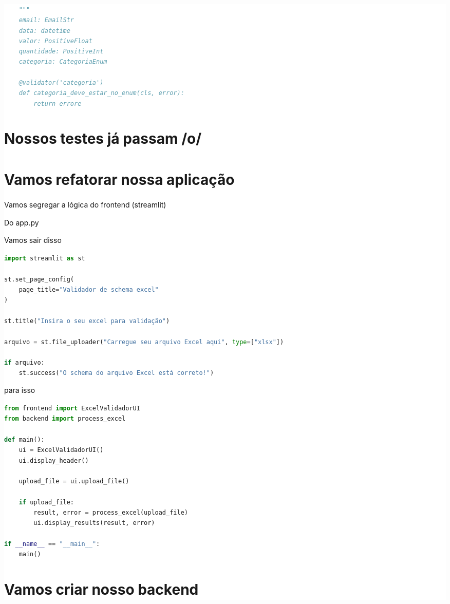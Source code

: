 ```python
    """
    email: EmailStr
    data: datetime
    valor: PositiveFloat
    quantidade: PositiveInt
    categoria: CategoriaEnum

    @validator('categoria')
    def categoria_deve_estar_no_enum(cls, error):
        return errore
```

# Nossos testes já passam /o/

# Vamos refatorar nossa aplicação

Vamos segregar a lógica do frontend (streamlit)

Do app.py

Vamos sair disso

```python
import streamlit as st

st.set_page_config(
    page_title="Validador de schema excel"
)

st.title("Insira o seu excel para validação")

arquivo = st.file_uploader("Carregue seu arquivo Excel aqui", type=["xlsx"])

if arquivo:
    st.success("O schema do arquivo Excel está correto!")
```
para isso

```python
from frontend import ExcelValidadorUI
from backend import process_excel

def main():
    ui = ExcelValidadorUI()
    ui.display_header()

    upload_file = ui.upload_file()

    if upload_file:
        result, error = process_excel(upload_file)
        ui.display_results(result, error)

if __name__ == "__main__":
    main()
```
# Vamos criar nosso backend
